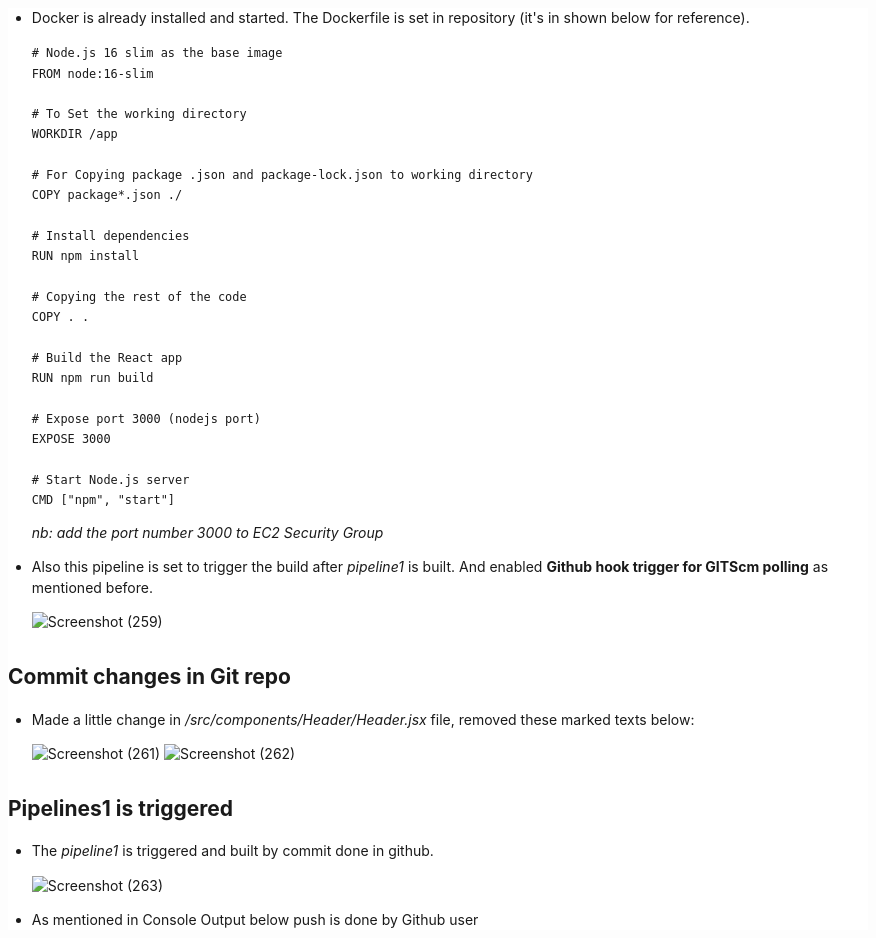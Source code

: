 
 * Docker is already installed and started. The Dockerfile is set in repository (it's in shown below for reference).

   ```
   # Node.js 16 slim as the base image
   FROM node:16-slim

   # To Set the working directory
   WORKDIR /app

   # For Copying package .json and package-lock.json to working directory
   COPY package*.json ./

   # Install dependencies
   RUN npm install

   # Copying the rest of the code
   COPY . .

   # Build the React app
   RUN npm run build

   # Expose port 3000 (nodejs port)
   EXPOSE 3000

   # Start Node.js server
   CMD ["npm", "start"]
   ```

   *nb: add the port number 3000 to EC2 Security Group*

 * Also this pipeline is set to trigger the build after *pipeline1* is built. And enabled **Github hook trigger for GITScm polling** as mentioned before.

   ![Screenshot (259)](https://github.com/nisamuhmed/Zomato-Demo-CICD/assets/156061244/0257059e-dce9-4712-9fd7-437cd4b6b198)

## Commit changes in Git repo

 * Made a little change in */src/components/Header/Header.jsx* file, removed these marked texts below:

   ![Screenshot (261)](https://github.com/nisamuhmed/Zomato-Demo-CICD/assets/156061244/8e1f10ab-518d-4fb0-b01e-ad0d301658cf)
   ![Screenshot (262)](https://github.com/nisamuhmed/Zomato-Demo-CICD/assets/156061244/6aa286c0-6a8d-4dd8-9758-4af314a9bff7)

## Pipelines1 is triggered

 * The *pipeline1* is triggered and built by commit done in github.

   ![Screenshot (263)](https://github.com/nisamuhmed/Zomato-Demo-CICD/assets/156061244/34fa0bb0-d0e2-4840-9e72-f92330483f9b)

 * As mentioned in Console Output below push is done by Github user
